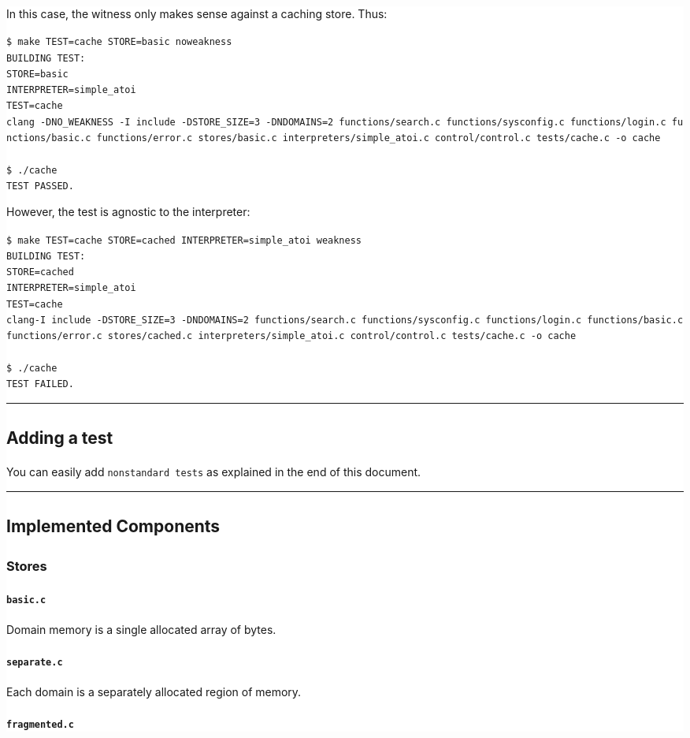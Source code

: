 In this case, the witness only makes sense against a caching store. Thus:

```
$ make TEST=cache STORE=basic noweakness
BUILDING TEST:
STORE=basic
INTERPRETER=simple_atoi
TEST=cache
clang -DNO_WEAKNESS -I include -DSTORE_SIZE=3 -DNDOMAINS=2 functions/search.c functions/sysconfig.c functions/login.c functions/basic.c functions/error.c stores/basic.c interpreters/simple_atoi.c control/control.c tests/cache.c -o cache

$ ./cache
TEST PASSED.
```

However, the test is agnostic to the interpreter:

```
$ make TEST=cache STORE=cached INTERPRETER=simple_atoi weakness
BUILDING TEST:
STORE=cached
INTERPRETER=simple_atoi
TEST=cache
clang-I include -DSTORE_SIZE=3 -DNDOMAINS=2 functions/search.c functions/sysconfig.c functions/login.c functions/basic.c functions/error.c stores/cached.c interpreters/simple_atoi.c control/control.c tests/cache.c -o cache

$ ./cache
TEST FAILED.
```

---

## Adding a test

You can easily add `nonstandard tests` as explained in the end of this document.

---
 
## Implemented Components

### Stores

#### `basic.c`

Domain memory is a single allocated array of bytes.

#### `separate.c`

Each domain is a separately allocated region of memory.

#### `fragmented.c`
